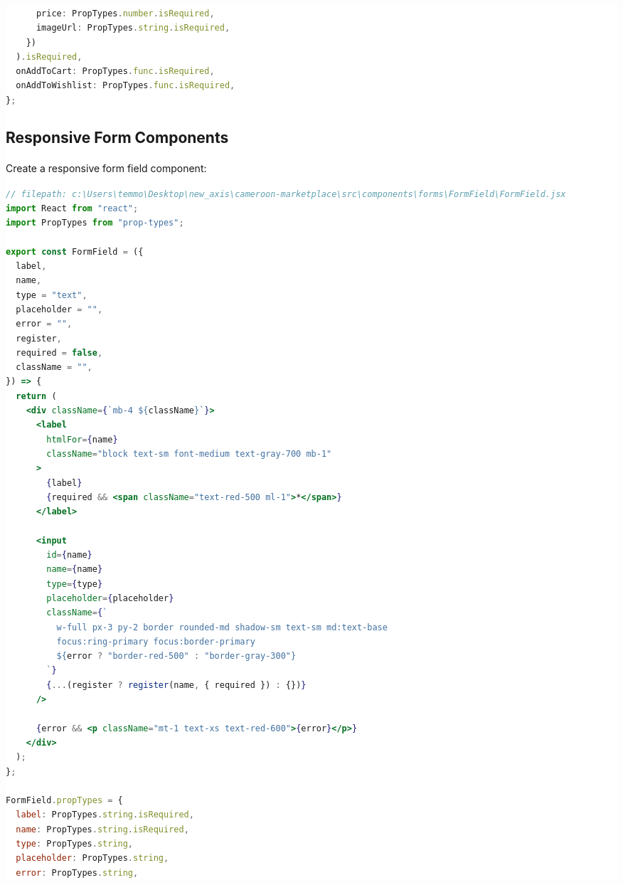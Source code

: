 ```jsx
      price: PropTypes.number.isRequired,
      imageUrl: PropTypes.string.isRequired,
    })
  ).isRequired,
  onAddToCart: PropTypes.func.isRequired,
  onAddToWishlist: PropTypes.func.isRequired,
};
```

## Responsive Form Components

Create a responsive form field component:

```jsx
// filepath: c:\Users\temmo\Desktop\new_axis\cameroon-marketplace\src\components\forms\FormField\FormField.jsx
import React from "react";
import PropTypes from "prop-types";

export const FormField = ({
  label,
  name,
  type = "text",
  placeholder = "",
  error = "",
  register,
  required = false,
  className = "",
}) => {
  return (
    <div className={`mb-4 ${className}`}>
      <label
        htmlFor={name}
        className="block text-sm font-medium text-gray-700 mb-1"
      >
        {label}
        {required && <span className="text-red-500 ml-1">*</span>}
      </label>

      <input
        id={name}
        name={name}
        type={type}
        placeholder={placeholder}
        className={`
          w-full px-3 py-2 border rounded-md shadow-sm text-sm md:text-base
          focus:ring-primary focus:border-primary
          ${error ? "border-red-500" : "border-gray-300"}
        `}
        {...(register ? register(name, { required }) : {})}
      />

      {error && <p className="mt-1 text-xs text-red-600">{error}</p>}
    </div>
  );
};

FormField.propTypes = {
  label: PropTypes.string.isRequired,
  name: PropTypes.string.isRequired,
  type: PropTypes.string,
  placeholder: PropTypes.string,
  error: PropTypes.string,
```